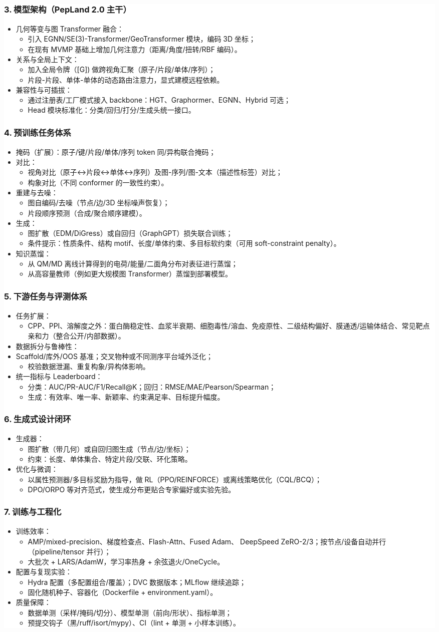 ### 3. 模型架构（PepLand 2.0 主干）

- 几何等变与图 Transformer 融合：
  - 引入 EGNN/SE(3)-Transformer/GeoTransformer 模块，编码 3D 坐标；
  - 在现有 MVMP 基础上增加几何注意力（距离/角度/扭转/RBF 编码）。
- 关系与全局上下文：
  - 加入全局令牌（[G]) 做跨视角汇聚（原子/片段/单体/序列）；
  - 片段-片段、单体-单体的动态路由注意力，显式建模远程依赖。
- 兼容性与可插拔：
  - 通过注册表/工厂模式接入 backbone：HGT、Graphormer、EGNN、Hybrid 可选；
  - Head 模块标准化：分类/回归/打分/生成头统一接口。

### 4. 预训练任务体系

- 掩码（扩展）：原子/键/片段/单体/序列 token 同/异构联合掩码；
- 对比：
  - 视角对比（原子↔片段↔单体↔序列）及图-序列/图-文本（描述性标签）对比；
  - 构象对比（不同 conformer 的一致性约束）。
- 重建与去噪：
  - 图自编码/去噪（节点/边/3D 坐标噪声恢复）；
  - 片段顺序预测（合成/聚合顺序建模）。
- 生成：
  - 图扩散（EDM/DiGress）或自回归（GraphGPT）损失联合训练；
  - 条件提示：性质条件、结构 motif、长度/单体约束、多目标软约束（可用 soft-constraint penalty）。
- 知识蒸馏：
  - 从 QM/MD 离线计算得到的电荷/能量/二面角分布对表征进行蒸馏；
  - 从高容量教师（例如更大规模图 Transformer）蒸馏到部署模型。

### 5. 下游任务与评测体系

- 任务扩展：
  - CPP、PPI、溶解度之外：蛋白酶稳定性、血浆半衰期、细胞毒性/溶血、免疫原性、二级结构偏好、膜通透/运输体结合、常见靶点亲和力（整合公开/内部数据）。
- 数据拆分与鲁棒性：
- Scaffold/库外/OOS 基准；交叉物种或不同测序平台域外泛化；
  - 校验数据泄漏、重复构象/异构体影响。
- 统一指标与 Leaderboard：
  - 分类：AUC/PR-AUC/F1/Recall@K；回归：RMSE/MAE/Pearson/Spearman；
  - 生成：有效率、唯一率、新颖率、约束满足率、目标提升幅度。

### 6. 生成式设计闭环

- 生成器：
  - 图扩散（带几何）或自回归图生成（节点/边/坐标）；
  - 约束：长度、单体集合、特定片段/交联、环化策略。
- 优化与微调：
  - 以属性预测器/多目标奖励为指导，做 RL（PPO/REINFORCE）或离线策略优化（CQL/BCQ）；
  - DPO/ORPO 等对齐范式，使生成分布更贴合专家偏好或实验先验。

### 7. 训练与工程化

- 训练效率：
  - AMP/mixed-precision、梯度检查点、Flash-Attn、Fused Adam、
    DeepSpeed ZeRO-2/3；按节点/设备自动并行（pipeline/tensor 并行）；
  - 大批次 + LARS/AdamW，学习率热身 + 余弦退火/OneCycle。
- 配置与复现实验：
  - Hydra 配置（多配置组合/覆盖）；DVC 数据版本；MLflow 继续追踪；
  - 固化随机种子、容器化（Dockerfile + environment.yaml）。
- 质量保障：
  - 数据单测（采样/掩码/切分）、模型单测（前向/形状）、指标单测；
  - 预提交钩子（黑/ruff/isort/mypy）、CI（lint + 单测 + 小样本训练）。
